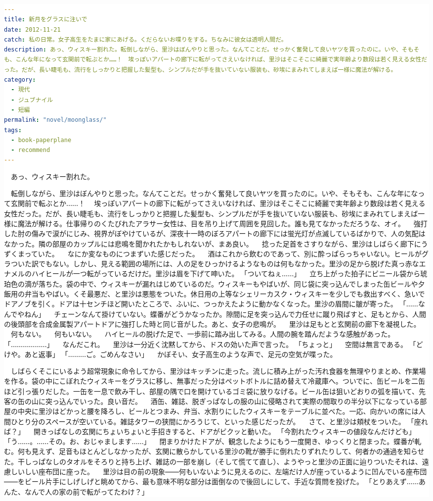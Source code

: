 ```yaml
---
title: 新月をグラスに注いで
date: 2012-11-21
catch: 私の日常。女子高生をたまに家にあげる。くだらないお喋りをする。ちなみに彼女は透明人間だ。
description: あっ、ウィスキー割れた。転倒しながら、里沙はぼんやりと思った。なんてことだ。せっかく奮発して良いヤツを買ったのに。いや、そもそも、こんな年になって玄関前で転ぶとか……！　埃っぽいアパートの廊下に転がってさえいなければ、里沙はそこそこに綺麗で実年齢より数段は若く見える女性だった。だが、長い睫毛も、流行をしっかりと把握した髪型も、シンプルだが手を抜いていない服装も、砂埃にまみれてしまえば一様に魔法が解ける。
category:
  - 現代
  - ジュブナイル
  - 短編
permalink: "novel/moonglass/"
tags:
  - book-paperplane
  - recommend
---
```


　あっ、ウィスキー割れた。

　転倒しながら、里沙はぼんやりと思った。なんてことだ。せっかく奮発して良いヤツを買ったのに。いや、そもそも、こんな年になって玄関前で転ぶとか……！
　埃っぽいアパートの廊下に転がってさえいなければ、里沙はそこそこに綺麗で実年齢より数段は若く見える女性だった。だが、長い睫毛も、流行をしっかりと把握した髪型も、シンプルだが手を抜いていない服装も、砂埃にまみれてしまえば一様に魔法が解ける。仕事帰りのくたびれたアラサー女性は、目を吊り上げて周囲を見回した。誰も見てなかっただろうな、オイ。
　強打した肘の傷みで涙がにじみ、視界がぼやけているが、深夜十一時のぼろアパートの廊下には蛍光灯が点滅しているばかりで、人の気配はなかった。隣の部屋のカップルには悲鳴を聞かれたかもしれないが、まあ良い。
　捻った足首をさすりながら、里沙はしばらく廊下にうずくまっていた。
　なにか変なものにつまずいた感じだった。
　酒はこれから飲むのであって、別に酔っぱらっちゃいない。ヒールがグラついた訳でもない。しかし、見える範囲の場所には、人の足をひっかけるようなものは何もなかった。里沙の足から脱げた真っ赤なエナメルのハイヒールが一つ転がっているだけだ。里沙は眉を下げて呻いた。
「ついてねぇ……」
　立ち上がった拍子にビニール袋から琥珀色の滴が落ちた。袋の中で、ウィスキーが漏れはじめているのだ。ウィスキーもやばいが、同じ袋に突っ込んでしまった缶ビールや夕飯用の弁当もやばい。くそ最悪だ、と里沙は悪態をついた。休日用の上等なシェリーカスク・ウィスキーを少しでも救出すべく、急いでドアノブを引く。ドアは十センチほど開いたところで、ふいに、つっかえたように動かなくなった。里沙の眉間に皺が寄った。
「……なんでやねん」
　チェーンなんて掛けていない。蝶番がどうかなったか。隙間に足を突っ込んで力任せに蹴り飛ばすと、足もとから、人間の後頭部を合成金属製アパートドアに強打した時と同じ音がした。あと、女子の悲鳴が。
　里沙は足もとと玄関前の廊下を凝視した。
　何もない。
　何もいない。
　ハイヒールの脱げた足で、一歩前に踏み出してみる。人間の腕を踏んだような感触があった。
「………………」
　なんだこれ。
　里沙は一分近く沈黙してから、ドスの効いた声で言った。
「ちょっと」
　空間は無言である。
「どけや。あと返事」
「………ご。ごめんなさい」
　かぼそい、女子高生のような声で、足元の空気が喋った。







　しばらくそこにいるよう超常現象に命令してから、里沙はキッチンに走った。流しに積み上がった汚れ食器を無理やりまとめ、作業場を作る。袋の中にこぼれたウィスキーをグラスに移し、無事だった分はペットボトルに詰め替えて冷蔵庫へ。ついでに、缶ビールを二缶ほど引っ張りだした。一缶を一息で飲み干し、部屋の隅で口を開けているゴミ袋に放りなげる。ビール缶は狙いどおりの弧を描いて、先客の缶の山に突っ込んでいった。良い音だ。
　酒缶、雑誌、脱ぎっぱなしの服の山に侵略されて実際の間取りの半分以下になっている部屋の中央に里沙はどかっと腰を降ろし、ビールとつまみ、弁当、水割りにしたウィスキーをテーブルに並べた。一応、向かいの席には人間ひとり分のスペースが空いている。雑誌タワーの狭間にかろうじて、といった感じだったが。
　さて、と里沙は頬杖をついた。
「座れば？」
　開きっぱなしの玄関にちょいちょいと手招きすると、ドアがビクッと動いた。
「今割れたウィスキーの値段なんだけども」
「う……。……その。お、おじゃまします……」
　閉まりかけたドアが、観念したようにもう一度開き、ゆっくりと閉まった。蝶番が軋む。何も見えず、足音もほとんどしなかったが、玄関に散らかしている里沙の靴が勝手に倒れたりずれたりして、何者かの通過を知らせた。干しっぱなしのタオルをそろりと持ち上げ、雑誌の一部を崩し（そして慌てて直し）、ようやっと里沙の正面に辿りついたそれは、遠慮しいしい座布団に座った。
　里沙は目の前の現象——何もいないように見えるのに、左端だけ人が座っているように凹んでいる座布団——をビール片手にしげしげと眺めてから、最も意味不明な部分は面倒なので後回しにして、手近な質問を投げた。
「とりあえず……あんた、なんで人の家の前で転がってたわけ？」